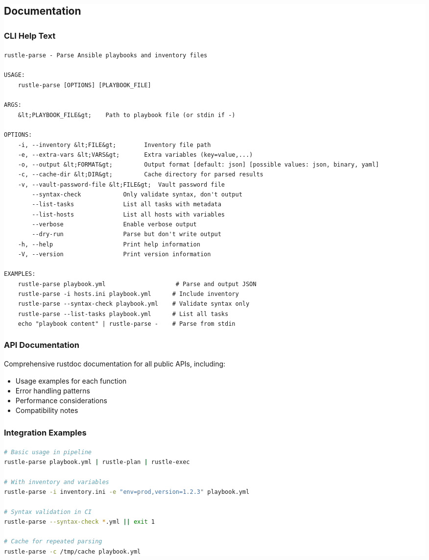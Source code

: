 ## Documentation

### CLI Help Text
```
rustle-parse - Parse Ansible playbooks and inventory files

USAGE:
    rustle-parse [OPTIONS] [PLAYBOOK_FILE]

ARGS:
    &lt;PLAYBOOK_FILE&gt;    Path to playbook file (or stdin if -)

OPTIONS:
    -i, --inventory &lt;FILE&gt;        Inventory file path
    -e, --extra-vars &lt;VARS&gt;       Extra variables (key=value,...)
    -o, --output &lt;FORMAT&gt;         Output format [default: json] [possible values: json, binary, yaml]
    -c, --cache-dir &lt;DIR&gt;         Cache directory for parsed results
    -v, --vault-password-file &lt;FILE&gt;  Vault password file
        --syntax-check            Only validate syntax, don't output
        --list-tasks              List all tasks with metadata
        --list-hosts              List all hosts with variables
        --verbose                 Enable verbose output
        --dry-run                 Parse but don't write output
    -h, --help                    Print help information
    -V, --version                 Print version information

EXAMPLES:
    rustle-parse playbook.yml                    # Parse and output JSON
    rustle-parse -i hosts.ini playbook.yml      # Include inventory
    rustle-parse --syntax-check playbook.yml    # Validate syntax only
    rustle-parse --list-tasks playbook.yml      # List all tasks
    echo "playbook content" | rustle-parse -    # Parse from stdin
```

### API Documentation
Comprehensive rustdoc documentation for all public APIs, including:
- Usage examples for each function
- Error handling patterns
- Performance considerations
- Compatibility notes

### Integration Examples
```bash
# Basic usage in pipeline
rustle-parse playbook.yml | rustle-plan | rustle-exec

# With inventory and variables
rustle-parse -i inventory.ini -e "env=prod,version=1.2.3" playbook.yml

# Syntax validation in CI
rustle-parse --syntax-check *.yml || exit 1

# Cache for repeated parsing
rustle-parse -c /tmp/cache playbook.yml
```